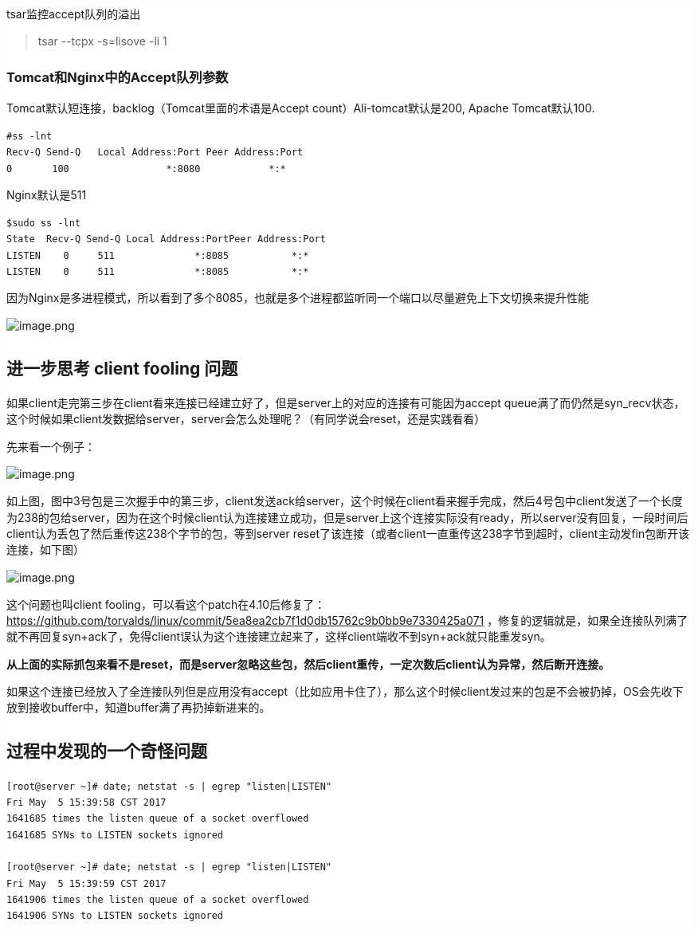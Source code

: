 tsar监控accept队列的溢出

> tsar --tcpx -s=lisove -li 1

### Tomcat和Nginx中的Accept队列参数

Tomcat默认短连接，backlog（Tomcat里面的术语是Accept count）Ali-tomcat默认是200, Apache Tomcat默认100. 

    #ss -lnt
    Recv-Q Send-Q   Local Address:Port Peer Address:Port
    0       100                 *:8080            *:*

Nginx默认是511

    $sudo ss -lnt
    State  Recv-Q Send-Q Local Address:PortPeer Address:Port
    LISTEN    0     511              *:8085           *:*
    LISTEN    0     511              *:8085           *:*

因为Nginx是多进程模式，所以看到了多个8085，也就是多个进程都监听同一个端口以尽量避免上下文切换来提升性能   

![image.png](https://plantegg.oss-cn-beijing.aliyuncs.com/images/oss/01dc036aca4b445ed86e3e295bf245b8.png)

## 进一步思考 client fooling 问题

如果client走完第三步在client看来连接已经建立好了，但是server上的对应的连接有可能因为accept queue满了而仍然是syn_recv状态，这个时候如果client发数据给server，server会怎么处理呢？（有同学说会reset，还是实践看看）

先来看一个例子：

![image.png](https://plantegg.oss-cn-beijing.aliyuncs.com/images/oss/9179e08ac24ce3d53e74b92dbd044906.png)

如上图，图中3号包是三次握手中的第三步，client发送ack给server，这个时候在client看来握手完成，然后4号包中client发送了一个长度为238的包给server，因为在这个时候client认为连接建立成功，但是server上这个连接实际没有ready，所以server没有回复，一段时间后client认为丢包了然后重传这238个字节的包，等到server reset了该连接（或者client一直重传这238字节到超时，client主动发fin包断开该连接，如下图）

![image.png](https://plantegg.oss-cn-beijing.aliyuncs.com/images/oss/3f5f1eeb0646a3af8afd6bbff2a9ea0b.png)

这个问题也叫client fooling，可以看这个patch在4.10后修复了：https://github.com/torvalds/linux/commit/5ea8ea2cb7f1d0db15762c9b0bb9e7330425a071 ，修复的逻辑就是，如果全连接队列满了就不再回复syn+ack了，免得client误认为这个连接建立起来了，这样client端收不到syn+ack就只能重发syn。

**从上面的实际抓包来看不是reset，而是server忽略这些包，然后client重传，一定次数后client认为异常，然后断开连接。**

如果这个连接已经放入了全连接队列但是应用没有accept（比如应用卡住了），那么这个时候client发过来的包是不会被扔掉，OS会先收下放到接收buffer中，知道buffer满了再扔掉新进来的。

## 过程中发现的一个奇怪问题

    [root@server ~]# date; netstat -s | egrep "listen|LISTEN" 
    Fri May  5 15:39:58 CST 2017
    1641685 times the listen queue of a socket overflowed
    1641685 SYNs to LISTEN sockets ignored
    
    [root@server ~]# date; netstat -s | egrep "listen|LISTEN" 
    Fri May  5 15:39:59 CST 2017
    1641906 times the listen queue of a socket overflowed
    1641906 SYNs to LISTEN sockets ignored
